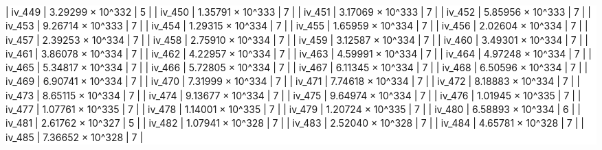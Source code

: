 | iv_449 | 3.29299 × 10^332 | 5 |
| iv_450 | 1.35791 × 10^333 | 7 |
| iv_451 | 3.17069 × 10^333 | 7 |
| iv_452 | 5.85956 × 10^333 | 7 |
| iv_453 | 9.26714 × 10^333 | 7 |
| iv_454 | 1.29315 × 10^334 | 7 |
| iv_455 | 1.65959 × 10^334 | 7 |
| iv_456 | 2.02604 × 10^334 | 7 |
| iv_457 | 2.39253 × 10^334 | 7 |
| iv_458 | 2.75910 × 10^334 | 7 |
| iv_459 | 3.12587 × 10^334 | 7 |
| iv_460 | 3.49301 × 10^334 | 7 |
| iv_461 | 3.86078 × 10^334 | 7 |
| iv_462 | 4.22957 × 10^334 | 7 |
| iv_463 | 4.59991 × 10^334 | 7 |
| iv_464 | 4.97248 × 10^334 | 7 |
| iv_465 | 5.34817 × 10^334 | 7 |
| iv_466 | 5.72805 × 10^334 | 7 |
| iv_467 | 6.11345 × 10^334 | 7 |
| iv_468 | 6.50596 × 10^334 | 7 |
| iv_469 | 6.90741 × 10^334 | 7 |
| iv_470 | 7.31999 × 10^334 | 7 |
| iv_471 | 7.74618 × 10^334 | 7 |
| iv_472 | 8.18883 × 10^334 | 7 |
| iv_473 | 8.65115 × 10^334 | 7 |
| iv_474 | 9.13677 × 10^334 | 7 |
| iv_475 | 9.64974 × 10^334 | 7 |
| iv_476 | 1.01945 × 10^335 | 7 |
| iv_477 | 1.07761 × 10^335 | 7 |
| iv_478 | 1.14001 × 10^335 | 7 |
| iv_479 | 1.20724 × 10^335 | 7 |
| iv_480 | 6.58893 × 10^334 | 6 |
| iv_481 | 2.61762 × 10^327 | 5 |
| iv_482 | 1.07941 × 10^328 | 7 |
| iv_483 | 2.52040 × 10^328 | 7 |
| iv_484 | 4.65781 × 10^328 | 7 |
| iv_485 | 7.36652 × 10^328 | 7 |